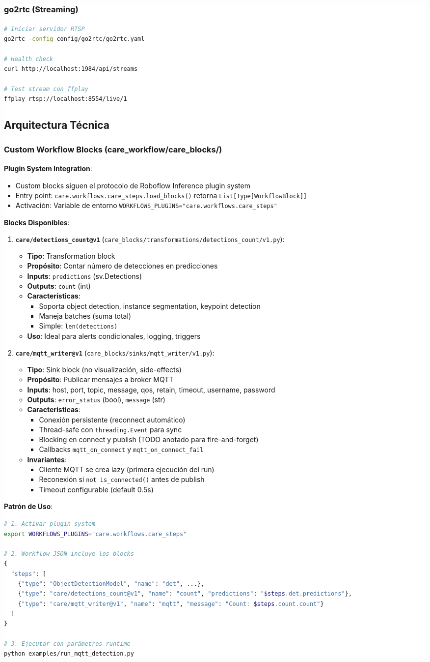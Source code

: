### go2rtc (Streaming)
```bash
# Iniciar servidor RTSP
go2rtc -config config/go2rtc/go2rtc.yaml

# Health check
curl http://localhost:1984/api/streams

# Test stream con ffplay
ffplay rtsp://localhost:8554/live/1
```

## Arquitectura Técnica

### Custom Workflow Blocks (care_workflow/care_blocks/)

**Plugin System Integration**:
- Custom blocks siguen el protocolo de Roboflow Inference plugin system
- Entry point: `care.workflows.care_steps.load_blocks()` retorna `List[Type[WorkflowBlock]]`
- Activación: Variable de entorno `WORKFLOWS_PLUGINS="care.workflows.care_steps"`

**Blocks Disponibles**:

1. **`care/detections_count@v1`** (`care_blocks/transformations/detections_count/v1.py`):
   - **Tipo**: Transformation block
   - **Propósito**: Contar número de detecciones en predicciones
   - **Inputs**: `predictions` (sv.Detections)
   - **Outputs**: `count` (int)
   - **Características**:
     - Soporta object detection, instance segmentation, keypoint detection
     - Maneja batches (suma total)
     - Simple: `len(detections)`
   - **Uso**: Ideal para alerts condicionales, logging, triggers

2. **`care/mqtt_writer@v1`** (`care_blocks/sinks/mqtt_writer/v1.py`):
   - **Tipo**: Sink block (no visualización, side-effects)
   - **Propósito**: Publicar mensajes a broker MQTT
   - **Inputs**: host, port, topic, message, qos, retain, timeout, username, password
   - **Outputs**: `error_status` (bool), `message` (str)
   - **Características**:
     - Conexión persistente (reconnect automático)
     - Thread-safe con `threading.Event` para sync
     - Blocking en connect y publish (TODO anotado para fire-and-forget)
     - Callbacks `mqtt_on_connect` y `mqtt_on_connect_fail`
   - **Invariantes**:
     - Cliente MQTT se crea lazy (primera ejecución del run)
     - Reconexión si `not is_connected()` antes de publish
     - Timeout configurable (default 0.5s)

**Patrón de Uso**:
```bash
# 1. Activar plugin system
export WORKFLOWS_PLUGINS="care.workflows.care_steps"

# 2. Workflow JSON incluye los blocks
{
  "steps": [
    {"type": "ObjectDetectionModel", "name": "det", ...},
    {"type": "care/detections_count@v1", "name": "count", "predictions": "$steps.det.predictions"},
    {"type": "care/mqtt_writer@v1", "name": "mqtt", "message": "Count: $steps.count.count"}
  ]
}

# 3. Ejecutar con parámetros runtime
python examples/run_mqtt_detection.py
```